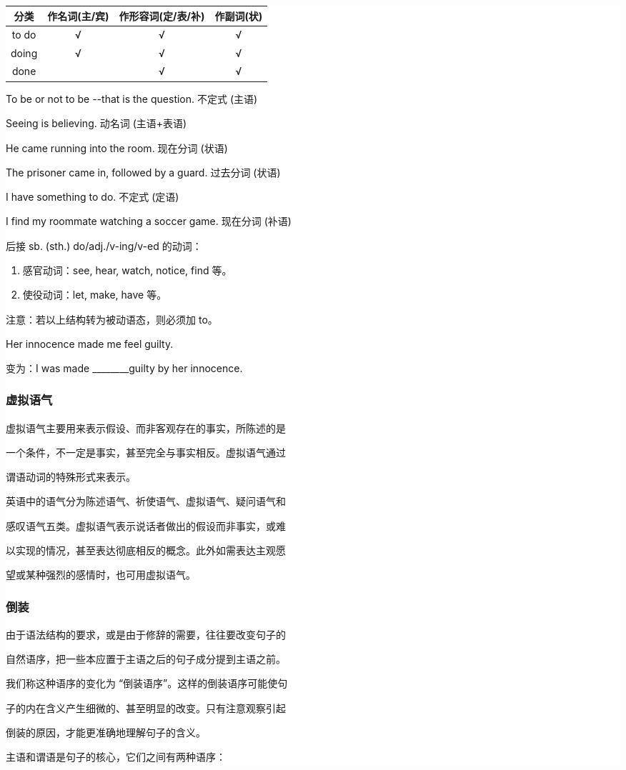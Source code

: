 | 分类  | 作名词(主/宾) | 作形容词(定/表/补) | 作副词(状) |
| :---: | :-----------: | :----------------: | :--------: |
| to do |       √       |         √          |     √      |
| doing |       √       |         √          |     √      |
| done  |               |         √          |     √      |

To be or not to be --that is the question. 不定式 (主语)

Seeing is believing. 动名词 (主语+表语)

He came running into the room. 现在分词 (状语)

The prisoner came in, followed by a guard. 过去分词 (状语)

I have something to do. 不定式 (定语)

I find my roommate watching a soccer game. 现在分词 (补语)

后接 sb. (sth.) do/adj./v-ing/v-ed 的动词：

1. 感官动词：see, hear, watch, notice, find 等。

2. 使役动词：let, make, have 等。

注意：若以上结构转为被动语态，则必须加 to。

Her innocence made me feel guilty. 

变为：I was made ________guilty by her innocence.

### 虚拟语气

虚拟语气主要用来表示假设、而非客观存在的事实，所陈述的是

一个条件，不一定是事实，甚至完全与事实相反。虚拟语气通过

谓语动词的特殊形式来表示。

英语中的语气分为陈述语气、祈使语气、虚拟语气、疑问语气和

感叹语气五类。虚拟语气表示说话者做出的假设而非事实，或难

以实现的情况，甚至表达彻底相反的概念。此外如需表达主观愿

望或某种强烈的感情时，也可用虚拟语气。

### 倒装

由于语法结构的要求，或是由于修辞的需要，往往要改变句子的

自然语序，把一些本应置于主语之后的句子成分提到主语之前。

我们称这种语序的变化为 “倒装语序”。这样的倒装语序可能使句

子的内在含义产生细微的、甚至明显的改变。只有注意观察引起

倒装的原因，才能更准确地理解句子的含义。

主语和谓语是句子的核心，它们之间有两种语序：
